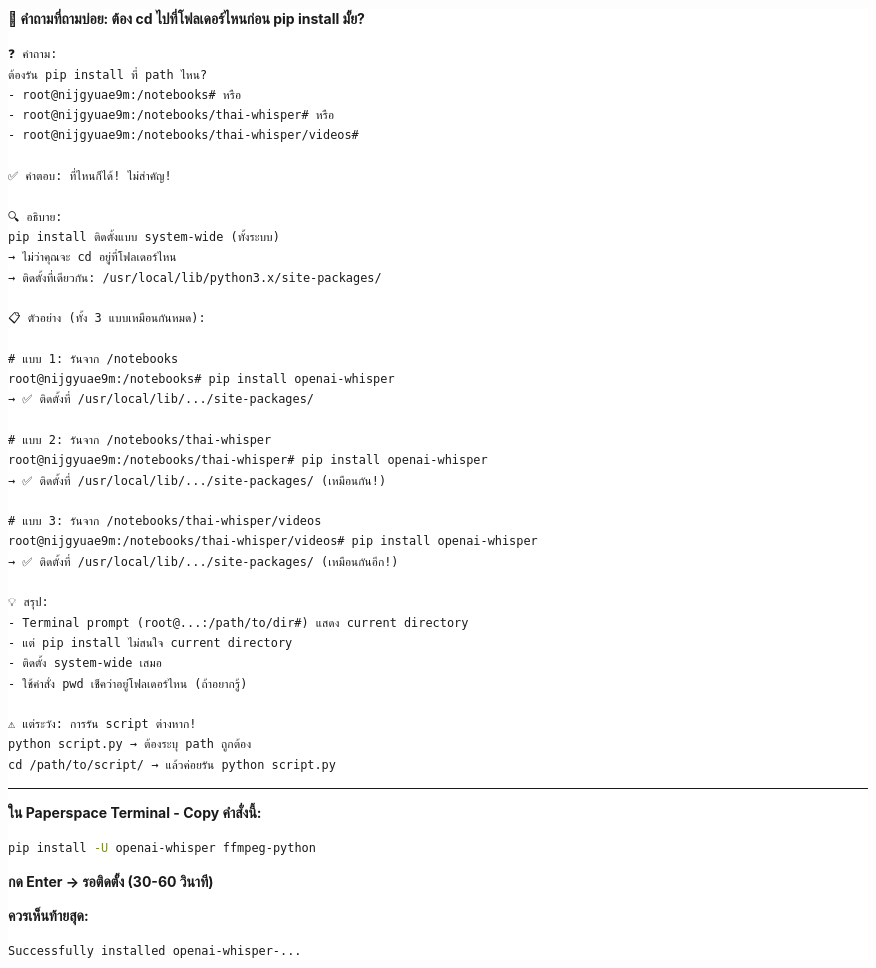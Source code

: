 **🎯 คำถามที่ถามบ่อย: ต้อง cd ไปที่โฟลเดอร์ไหนก่อน pip install มั้ย?**

```
❓ คำถาม:
ต้องรัน pip install ที่ path ไหน?
- root@nijgyuae9m:/notebooks# หรือ
- root@nijgyuae9m:/notebooks/thai-whisper# หรือ
- root@nijgyuae9m:/notebooks/thai-whisper/videos#

✅ คำตอบ: ที่ไหนก็ได้! ไม่สำคัญ!

🔍 อธิบาย:
pip install ติดตั้งแบบ system-wide (ทั้งระบบ)
→ ไม่ว่าคุณจะ cd อยู่ที่โฟลเดอร์ไหน
→ ติดตั้งที่เดียวกัน: /usr/local/lib/python3.x/site-packages/

📋 ตัวอย่าง (ทั้ง 3 แบบเหมือนกันหมด):

# แบบ 1: รันจาก /notebooks
root@nijgyuae9m:/notebooks# pip install openai-whisper
→ ✅ ติดตั้งที่ /usr/local/lib/.../site-packages/

# แบบ 2: รันจาก /notebooks/thai-whisper
root@nijgyuae9m:/notebooks/thai-whisper# pip install openai-whisper
→ ✅ ติดตั้งที่ /usr/local/lib/.../site-packages/ (เหมือนกัน!)

# แบบ 3: รันจาก /notebooks/thai-whisper/videos
root@nijgyuae9m:/notebooks/thai-whisper/videos# pip install openai-whisper
→ ✅ ติดตั้งที่ /usr/local/lib/.../site-packages/ (เหมือนกันอีก!)

💡 สรุป:
- Terminal prompt (root@...:/path/to/dir#) แสดง current directory
- แต่ pip install ไม่สนใจ current directory
- ติดตั้ง system-wide เสมอ
- ใช้คำสั่ง pwd เช็คว่าอยู่โฟลเดอร์ไหน (ถ้าอยากรู้)

⚠️ แต่ระวัง: การรัน script ต่างหาก!
python script.py → ต้องระบุ path ถูกต้อง
cd /path/to/script/ → แล้วค่อยรัน python script.py
```

---

**ใน Paperspace Terminal - Copy คำสั่งนี้:**

```bash
pip install -U openai-whisper ffmpeg-python
```

**กด Enter → รอติดตั้ง (30-60 วินาที)**

**ควรเห็นท้ายสุด:**
```
Successfully installed openai-whisper-...
```
